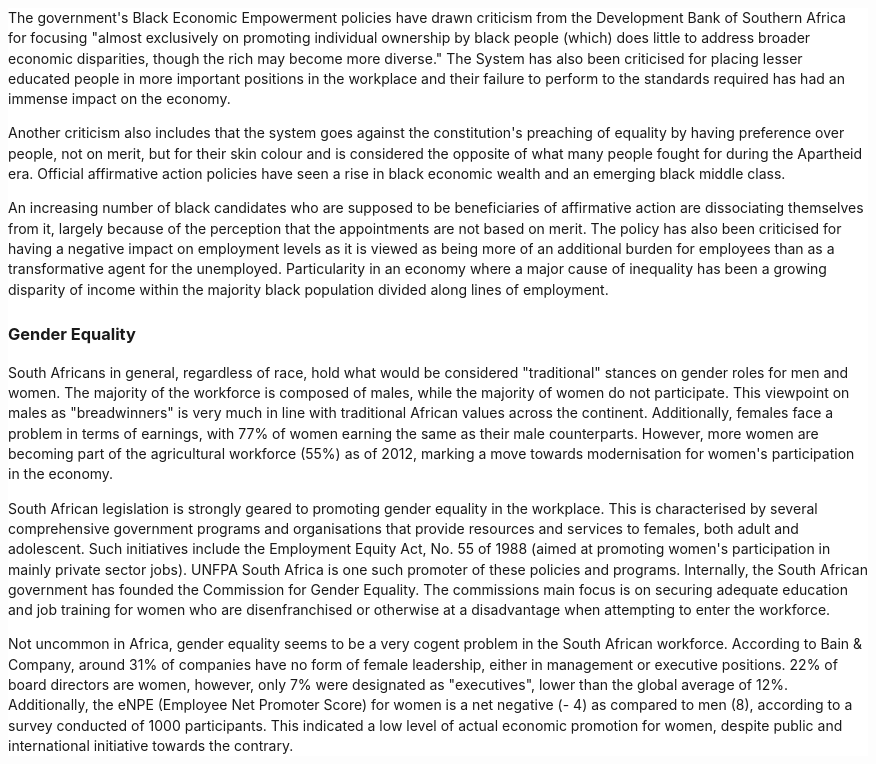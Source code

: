 The government's Black Economic Empowerment policies have drawn criticism from
the Development Bank of Southern Africa for focusing "almost exclusively on
promoting individual ownership by black people (which) does little to address
broader economic disparities, though the rich may become more diverse." The
System has also been criticised for placing lesser educated people in more
important positions in the workplace and their failure to perform to the
standards required has had an immense impact on the economy.

Another criticism also includes that the system goes against the
constitution's preaching of equality by having preference over people, not on
merit, but for their skin colour and is considered the opposite of what many
people fought for during the Apartheid era. Official affirmative action
policies have seen a rise in black economic wealth and an emerging black
middle class.

An increasing number of black candidates who are supposed to be beneficiaries
of affirmative action are dissociating themselves from it, largely because of
the perception that the appointments are not based on merit. The policy has
also been criticised for having a negative impact on employment levels as it
is viewed as being more of an additional burden for employees than as a
transformative agent for the unemployed. Particularity in an economy where a
major cause of inequality has been a growing disparity of income within the
majority black population divided along lines of employment.

### Gender Equality

South Africans in general, regardless of race, hold what would be considered
"traditional" stances on gender roles for men and women. The majority of the
workforce is composed of males, while the majority of women do not
participate. This viewpoint on males as "breadwinners" is very much in line
with traditional African values across the continent. Additionally, females
face a problem in terms of earnings, with 77% of women earning the same as
their male counterparts. However, more women are becoming part of the
agricultural workforce (55%) as of 2012, marking a move towards modernisation
for women's participation in the economy.

South African legislation is strongly geared to promoting gender equality in
the workplace. This is characterised by several comprehensive government
programs and organisations that provide resources and services to females,
both adult and adolescent. Such initiatives include the Employment Equity Act,
No. 55 of 1988 (aimed at promoting women's participation in mainly private
sector jobs). UNFPA South Africa is one such promoter of these policies and
programs. Internally, the South African government has founded the Commission
for Gender Equality. The commissions main focus is on securing adequate
education and job training for women who are disenfranchised or otherwise at a
disadvantage when attempting to enter the workforce.

Not uncommon in Africa, gender equality seems to be a very cogent problem in
the South African workforce. According to Bain & Company, around 31% of
companies have no form of female leadership, either in management or executive
positions. 22% of board directors are women, however, only 7% were designated
as "executives", lower than the global average of 12%. Additionally, the eNPE
(Employee Net Promoter Score) for women is a net negative (- 4) as compared to
men (8), according to a survey conducted of 1000 participants. This indicated
a low level of actual economic promotion for women, despite public and
international initiative towards the contrary.

